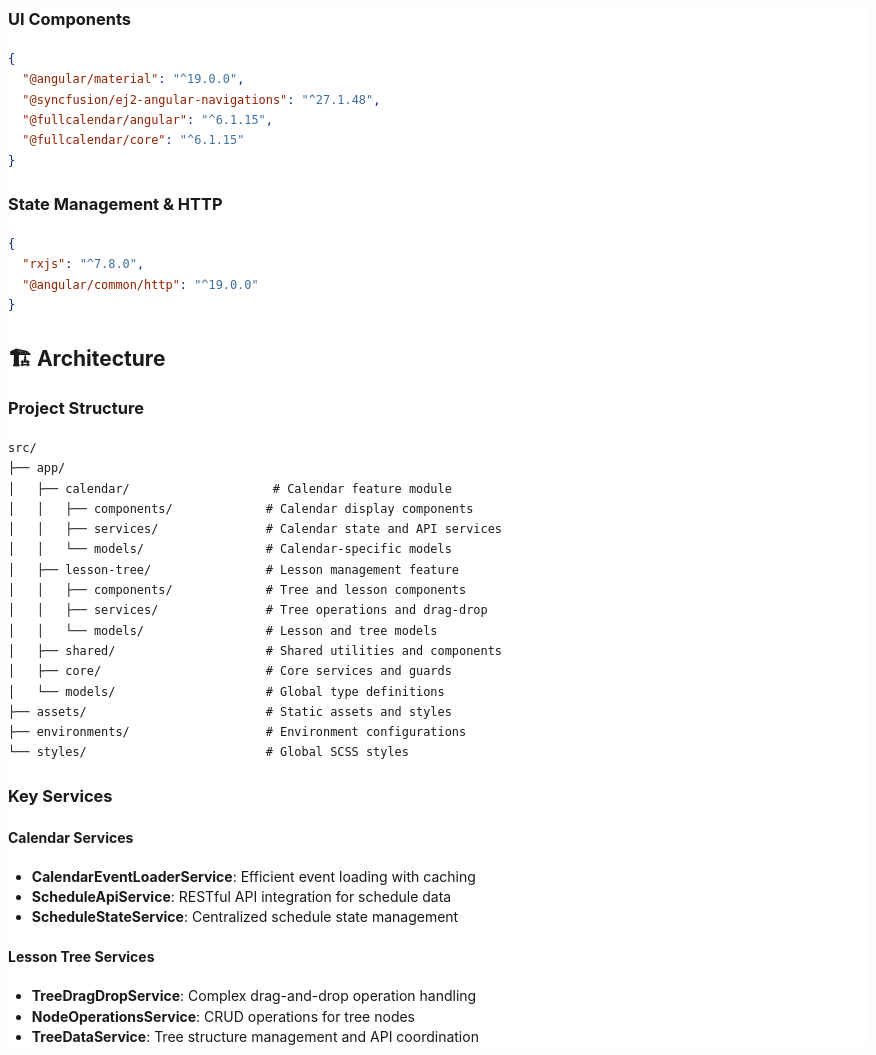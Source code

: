 ### UI Components
```json
{
  "@angular/material": "^19.0.0",
  "@syncfusion/ej2-angular-navigations": "^27.1.48",
  "@fullcalendar/angular": "^6.1.15",
  "@fullcalendar/core": "^6.1.15"
}
```

### State Management & HTTP
```json
{
  "rxjs": "^7.8.0",
  "@angular/common/http": "^19.0.0"
}
```

## 🏗️ Architecture

### Project Structure
```
src/
├── app/
│   ├── calendar/                    # Calendar feature module
│   │   ├── components/             # Calendar display components
│   │   ├── services/               # Calendar state and API services
│   │   └── models/                 # Calendar-specific models
│   ├── lesson-tree/                # Lesson management feature
│   │   ├── components/             # Tree and lesson components
│   │   ├── services/               # Tree operations and drag-drop
│   │   └── models/                 # Lesson and tree models
│   ├── shared/                     # Shared utilities and components
│   ├── core/                       # Core services and guards
│   └── models/                     # Global type definitions
├── assets/                         # Static assets and styles
├── environments/                   # Environment configurations
└── styles/                         # Global SCSS styles
```

### Key Services

#### Calendar Services
- **CalendarEventLoaderService**: Efficient event loading with caching
- **ScheduleApiService**: RESTful API integration for schedule data
- **ScheduleStateService**: Centralized schedule state management

#### Lesson Tree Services
- **TreeDragDropService**: Complex drag-and-drop operation handling
- **NodeOperationsService**: CRUD operations for tree nodes
- **TreeDataService**: Tree structure management and API coordination
